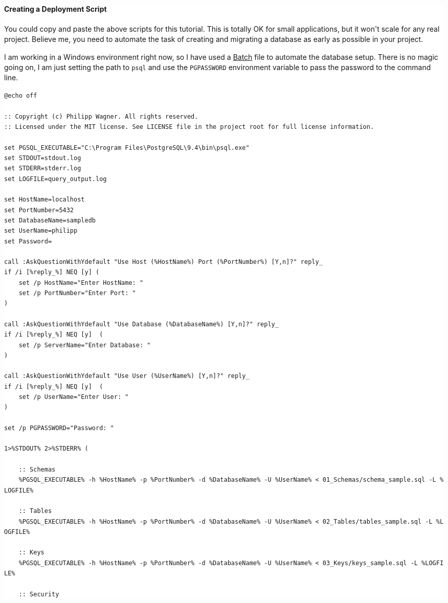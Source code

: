 #### Creating a Deployment Script ####

[Batch]: http://en.wikipedia.org/wiki/Batch_file

You could copy and paste the above scripts for this tutorial. This is totally OK for small applications, but it won't scale for any real project. 
Believe me, you need to automate the task of creating and migrating a database as early as possible in your project.

I am working in a Windows environment right now, so I have used a [Batch] file to automate the database setup. There is no magic going on, I am just 
setting the path to ``psql`` and use the ``PGPASSWORD`` environment variable to pass the password to the command line.

```batch
@echo off

:: Copyright (c) Philipp Wagner. All rights reserved.
:: Licensed under the MIT license. See LICENSE file in the project root for full license information.

set PGSQL_EXECUTABLE="C:\Program Files\PostgreSQL\9.4\bin\psql.exe"
set STDOUT=stdout.log
set STDERR=stderr.log
set LOGFILE=query_output.log

set HostName=localhost
set PortNumber=5432
set DatabaseName=sampledb
set UserName=philipp
set Password=

call :AskQuestionWithYdefault "Use Host (%HostName%) Port (%PortNumber%) [Y,n]?" reply_
if /i [%reply_%] NEQ [y] (
	set /p HostName="Enter HostName: "
	set /p PortNumber="Enter Port: "
)

call :AskQuestionWithYdefault "Use Database (%DatabaseName%) [Y,n]?" reply_
if /i [%reply_%] NEQ [y]  (
	set /p ServerName="Enter Database: "
)

call :AskQuestionWithYdefault "Use User (%UserName%) [Y,n]?" reply_
if /i [%reply_%] NEQ [y]  (
	set /p UserName="Enter User: "
)

set /p PGPASSWORD="Password: "

1>%STDOUT% 2>%STDERR% (

	:: Schemas
	%PGSQL_EXECUTABLE% -h %HostName% -p %PortNumber% -d %DatabaseName% -U %UserName% < 01_Schemas/schema_sample.sql -L %LOGFILE%
	
	:: Tables
	%PGSQL_EXECUTABLE% -h %HostName% -p %PortNumber% -d %DatabaseName% -U %UserName% < 02_Tables/tables_sample.sql -L %LOGFILE%
	
	:: Keys
	%PGSQL_EXECUTABLE% -h %HostName% -p %PortNumber% -d %DatabaseName% -U %UserName% < 03_Keys/keys_sample.sql -L %LOGFILE%
	
	:: Security
```

[Apache Flink]: https://flink.apache.org/
[Elasticsearch]: https://www.elastic.co
[Kibana]: https://www.elastic.co/products/kibana
[ElasticUtils]: https://codeberg.org/bytefish/ElasticUtils
[JTinyCsvParser]: https://codeberg.org/bytefish/JTinyCsvParser
[PgBulkInsert]: https://codeberg.org/bytefish/PgBulkInsert
[Quality Controlled Local Climatological Data (QCLCD)]: https://www.ncdc.noaa.gov/data-access/land-based-station-data/land-based-datasets/quality-controlled-local-climatological-data-qclcd
[DataStream]: https://ci.apache.org/projects/flink/flink-docs-master/apis/streaming/index.html
[KeyedStream]: https://ci.apache.org/projects/flink/flink-docs-master/apis/streaming/windows.html
[SourceFunction]: https://ci.apache.org/projects/flink/flink-docs-master/apis/streaming/#data-sources
[SinkFunction]: https://ci.apache.org/projects/flink/flink-docs-master/apis/streaming/#data-sinks
[RichSinkFunction]: https://ci.apache.org/projects/flink/flink-docs-master/api/java/org/apache/flink/streaming/api/functions/sink/RichSinkFunction.html
[DBCP2]: https://commons.apache.org/proper/commons-dbcp/